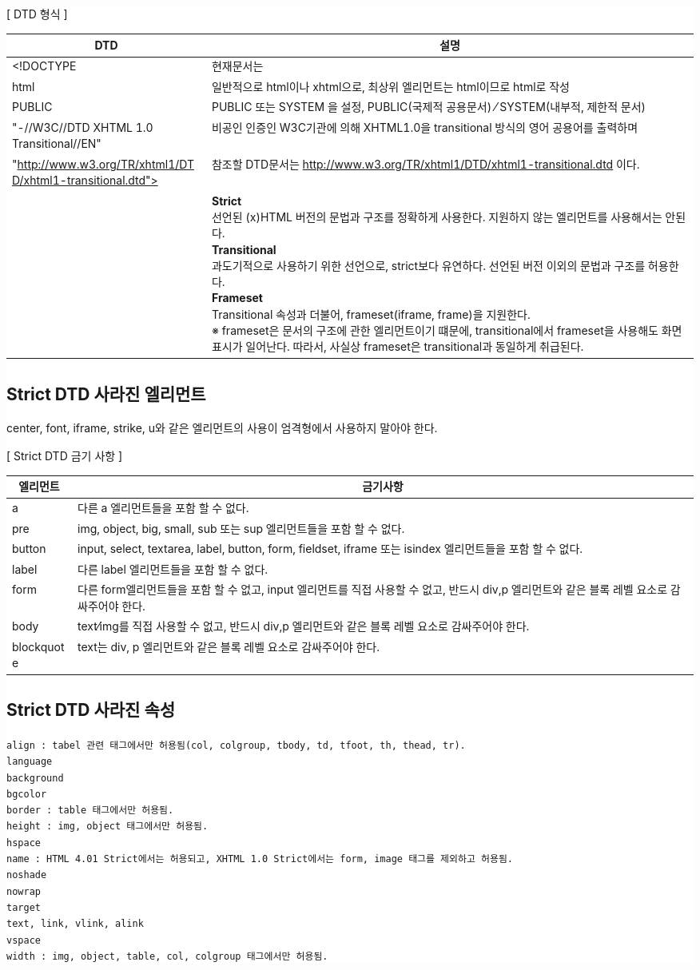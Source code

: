 [ DTD 형식 ]

| **DTD** | **설명** |
| --- | --- |
| <!DOCTYPE | 현재문서는 |
| html | 일반적으로 html이나 xhtml으로, 최상위 엘리먼트는 html이므로 html로 작성 |
| PUBLIC | PUBLIC 또는 SYSTEM 을 설정, PUBLIC(국제적 공용문서) ⁄ SYSTEM(내부적, 제한적 문서) |
| "-//W3C//DTD XHTML 1.0 Transitional//EN" | 비공인 인증인 W3C기관에 의해 XHTML1.0을 transitional 방식의 영어 공용어를 출력하며 |
| "http://www.w3.org/TR/xhtml1/DTD/xhtml1-transitional.dtd"> | 참조할 DTD문서는 http://www.w3.org/TR/xhtml1/DTD/xhtml1-transitional.dtd 이다. |
|| **Strict**<br>선언된 (x)HTML 버전의 문법과 구조를 정확하게 사용한다. 지원하지 않는 엘리먼트를 사용해서는 안된다.<br>**Transitional**<br>과도기적으로 사용하기 위한 선언으로, strict보다 유연하다. 선언된 버전 이외의 문법과 구조를 허용한다.<br>**Frameset**<br>Transitional 속성과 더불어, frameset(iframe, frame)을 지원한다.<br>※ frameset은 문서의 구조에 관한 엘리먼트이기 떄문에, transitional에서 frameset을 사용해도 화면표시가 일어난다. 따라서, 사실상 frameset은 transitional과 동일하게 취급된다. |
  
 ## Strict DTD 사라진 엘리먼트
 center, font, iframe, strike, u와 같은 엘리먼트의 사용이 엄격형에서 사용하지 말아야 한다.
 
 [ Strict DTD 금기 사항 ]
 
 | **엘리먼트** | **금기사항** |
 | --- | --- |
 | a | 다른 a 엘리먼트들을 포함 할 수 없다. |
 | pre | img, object, big, small, sub 또는 sup 엘리먼트들을 포함 할 수 없다. |
 | button | input, select, textarea, label, button, form, fieldset, iframe 또는 isindex 엘리먼트들을 포함 할 수 없다. |
 | label | 다른 label 엘리먼트들을 포함 할 수 없다. |
 | form | 다른 form엘리먼트들을 포함 할 수 없고, input 엘리먼트를 직접 사용할 수 없고, 반드시 div,p 엘리먼트와 같은 블록 레벨 요소로 감싸주어야 한다. |
 | body | text⁄img를 직접 사용할 수 없고, 반드시 div,p 엘리먼트와 같은 블록 레벨 요소로 감싸주어야 한다. |
 | blockquote | text는 div, p 엘리먼트와 같은 블록 레벨 요소로 감싸주어야 한다. |
 
 ## Strict DTD 사라진 속성
 
``` text
align : tabel 관련 태그에서만 허용됨(col, colgroup, tbody, td, tfoot, th, thead, tr).
language
background
bgcolor
border : table 태그에서만 허용됨.
height : img, object 태그에서만 허용됨.
hspace
name : HTML 4.01 Strict에서는 허용되고, XHTML 1.0 Strict에서는 form, image 태그를 제외하고 허용됨.
noshade
nowrap
target
text, link, vlink, alink
vspace
width : img, object, table, col, colgroup 태그에서만 허용됨.
```
